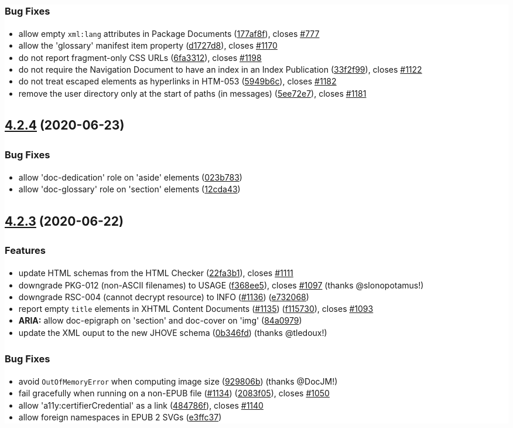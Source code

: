 ### Bug Fixes

* allow empty `xml:lang` attributes in Package Documents ([177af8f](https://github.com/w3c/epubcheck/commit/177af8f)), closes [#777](https://github.com/w3c/epubcheck/issues/777)
* allow the 'glossary' manifest item property ([d1727d8](https://github.com/w3c/epubcheck/commit/d1727d8)), closes [#1170](https://github.com/w3c/epubcheck/issues/1170)
* do not report fragment-only CSS URLs ([6fa3312](https://github.com/w3c/epubcheck/commit/6fa3312)), closes [#1198](https://github.com/w3c/epubcheck/issues/1198)
* do not require the Navigation Document to have an index in an Index Publication ([33f2f99](https://github.com/w3c/epubcheck/commit/33f2f99)), closes [#1122](https://github.com/w3c/epubcheck/issues/1122)
* do not treat escaped <a> elements as hyperlinks in HTM-053 ([5949b6c](https://github.com/w3c/epubcheck/commit/5949b6c)), closes [#1182](https://github.com/w3c/epubcheck/issues/1182)
* remove the user directory only at the start of paths (in messages) ([5ee72e7](https://github.com/w3c/epubcheck/commit/5ee72e7)), closes [#1181](https://github.com/w3c/epubcheck/issues/1181)


<a name="4.2.4"></a>
## [4.2.4](https://github.com/w3c/epubcheck/compare/v4.2.3...v4.2.4) (2020-06-23)

### Bug Fixes

* allow 'doc-dedication' role on 'aside' elements ([023b783](https://github.com/w3c/epubcheck/commit/023b783))
* allow 'doc-glossary' role on 'section' elements ([12cda43](https://github.com/w3c/epubcheck/commit/12cda43))

<a name="4.2.3"></a>
## [4.2.3](https://github.com/w3c/epubcheck/compare/v4.2.2...v4.2.3) (2020-06-22)

### Features

* update HTML schemas from the HTML Checker ([22fa3b1](https://github.com/w3c/epubcheck/commit/22fa3b1)), closes [#1111](https://github.com/w3c/epubcheck/issues/1111)
* downgrade PKG-012 (non-ASCII filenames) to USAGE ([f368ee5](https://github.com/w3c/epubcheck/commit/f368ee5)), closes [#1097](https://github.com/w3c/epubcheck/issues/1097) (thanks @slonopotamus!)
* downgrade RSC-004 (cannot decrypt resource) to INFO ([#1136](https://github.com/w3c/epubcheck/issues/1136)) ([e732068](https://github.com/w3c/epubcheck/commit/e732068))
* report empty `title` elements in XHTML Content Documents ([#1135](https://github.com/w3c/epubcheck/issues/1135)) ([f115730](https://github.com/w3c/epubcheck/commit/f115730)), closes [#1093](https://github.com/w3c/epubcheck/issues/1093)
* **ARIA:** allow doc-epigraph on 'section' and doc-cover on 'img' ([84a0979](https://github.com/w3c/epubcheck/commit/84a0979))
* update the XML ouput to the new JHOVE schema ([0b346fd](https://github.com/w3c/epubcheck/commit/0b346fd)) (thanks @tledoux!)

### Bug Fixes

* avoid `OutOfMemoryError` when computing image size ([929806b](https://github.com/w3c/epubcheck/commit/929806b)) (thanks @DocJM!)
* fail gracefully when running on a non-EPUB file ([#1134](https://github.com/w3c/epubcheck/issues/1134)) ([2083f05](https://github.com/w3c/epubcheck/commit/2083f05)), closes [#1050](https://github.com/w3c/epubcheck/issues/1050)
* allow 'a11y:certifierCredential' as a link ([484786f](https://github.com/w3c/epubcheck/commit/484786f)), closes [#1140](https://github.com/w3c/epubcheck/issues/1140)
* allow foreign namespaces in EPUB 2 SVGs ([e3ffc37](https://github.com/w3c/epubcheck/commit/e3ffc37))
